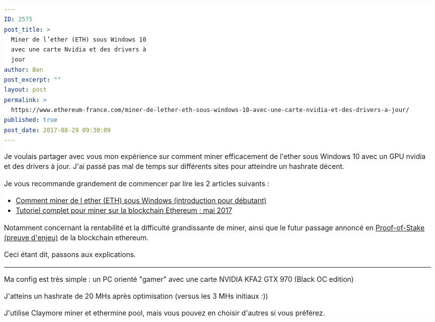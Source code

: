 ```yaml
---
ID: 2575
post_title: >
  Miner de l’ether (ETH) sous Windows 10
  avec une carte Nvidia et des drivers à
  jour
author: Ben
post_excerpt: ""
layout: post
permalink: >
  https://www.ethereum-france.com/miner-de-lether-eth-sous-windows-10-avec-une-carte-nvidia-et-des-drivers-a-jour/
published: true
post_date: 2017-08-29 09:30:09
---
```

<div>

Je voulais partager avec vous mon expérience sur comment miner efficacement de l'ether sous Windows 10 avec un GPU nvidia et des drivers à jour. J'ai passé pas mal de temps sur différents sites pour atteindre un hashrate décent.

Je vous recommande grandement de commencer par lire les 2 articles suivants :
<ul>
 	<li><a href="https://www.ethereum-france.com/comment-miner-de-lether-eth-windows/">Comment miner de l ether (ETH) sous Windows (introduction pour débutant)</a></li>
 	<li><a href="https://www.ethereum-france.com/tutoriel-complet-pour-miner-sur-la-blockchain-ethereum-mai-2017/">Tutoriel complet pour miner sur la blockchain Ethereum ; mai 2017</a></li>
</ul>
</div>
Notamment concernant la rentabilité et la difficulté grandissante de miner, ainsi que le futur passage annoncé en <a href="https://www.ethereum-france.com/quest-ce-que-la-preuve-denjeu-proof-of-stake-faq-par-v-buterin-traduction-francaise/">Proof-of-Stake (preuve d'enjeu)</a> de la blockchain ethereum.

Ceci étant dit, passons aux explications.

-----
<div>
<div>

Ma config est très simple : un PC orienté "gamer" avec une carte NVIDIA KFA2 GTX 970 (Black OC edition)

</div>
<div>

J'atteins un hashrate de 20 MHs après optimisation (versus les 3 MHs initiaux :))

J'utilise Claymore miner et ethermine pool, mais vous pouvez en choisir d'autres si vous préférez.

</div>
<div>
<div>
<div>
